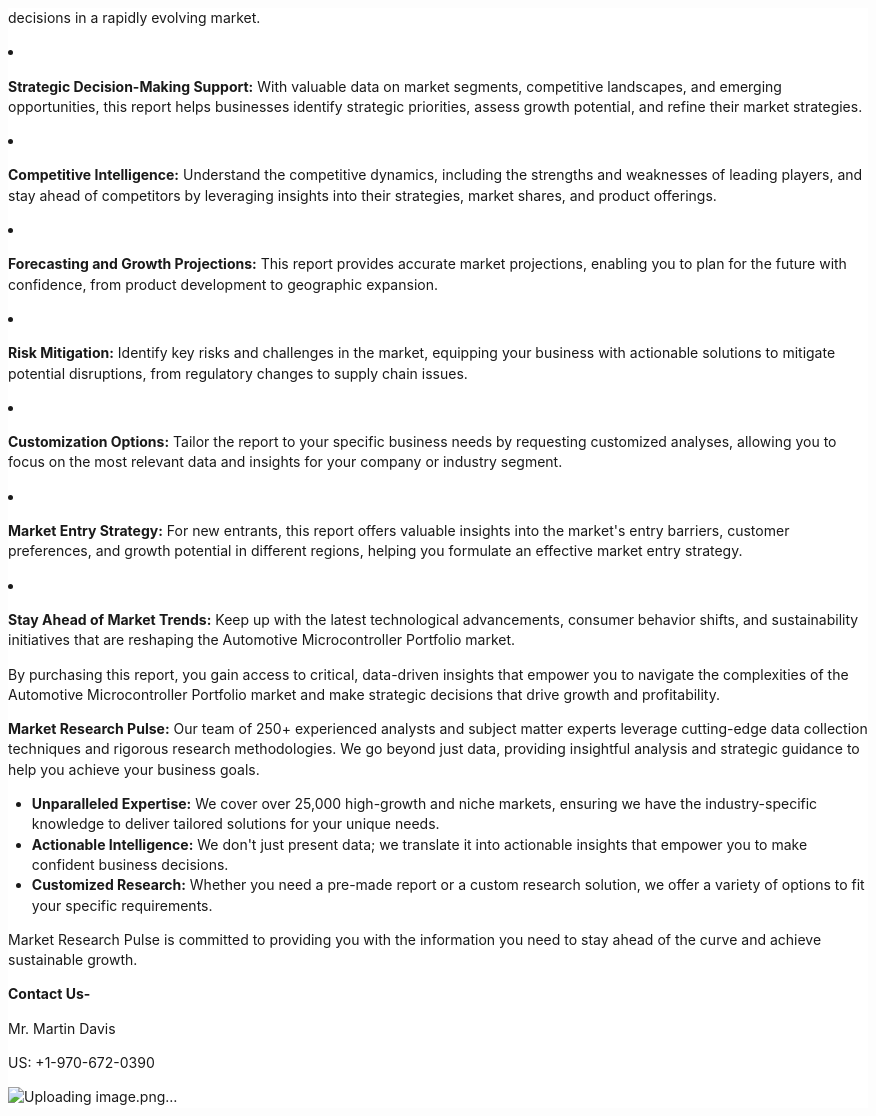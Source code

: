 decisions in a rapidly evolving market.</p></li><li><p><strong>Strategic Decision-Making Support:</strong> With valuable data on market segments, competitive landscapes, and emerging opportunities, this report helps businesses identify strategic priorities, assess growth potential, and refine their market strategies.</p></li><li><p><strong>Competitive Intelligence:</strong> Understand the competitive dynamics, including the strengths and weaknesses of leading players, and stay ahead of competitors by leveraging insights into their strategies, market shares, and product offerings.</p></li><li><p><strong>Forecasting and Growth Projections:</strong> This report provides accurate market projections, enabling you to plan for the future with confidence, from product development to geographic expansion.</p></li><li><p><strong>Risk Mitigation:</strong> Identify key risks and challenges in the market, equipping your business with actionable solutions to mitigate potential disruptions, from regulatory changes to supply chain issues.</p></li><li><p><strong>Customization Options:</strong> Tailor the report to your specific business needs by requesting customized analyses, allowing you to focus on the most relevant data and insights for your company or industry segment.</p></li><li><p><strong>Market Entry Strategy:</strong> For new entrants, this report offers valuable insights into the market's entry barriers, customer preferences, and growth potential in different regions, helping you formulate an effective market entry strategy.</p></li><li><p><strong>Stay Ahead of Market Trends:</strong> Keep up with the latest technological advancements, consumer behavior shifts, and sustainability initiatives that are reshaping the Automotive Microcontroller Portfolio market.</p></li></ol><p>By purchasing this report, you gain access to critical, data-driven insights that empower you to navigate the complexities of the Automotive Microcontroller Portfolio market and make strategic decisions that drive growth and profitability.</p><p><strong>Market Research Pulse:</strong>&nbsp;Our team of 250+ experienced analysts and subject matter experts leverage cutting-edge data collection techniques and rigorous research methodologies. We go beyond just data, providing insightful analysis and strategic guidance to help you achieve your business goals.</p><ul><li><strong>Unparalleled Expertise:</strong>&nbsp;We cover over 25,000 high-growth and niche markets, ensuring we have the industry-specific knowledge to deliver tailored solutions for your unique needs.</li><li><strong>Actionable Intelligence:</strong>&nbsp;We don't just present data; we translate it into actionable insights that empower you to make confident business decisions.</li><li><strong>Customized Research:</strong>&nbsp;Whether you need a pre-made report or a custom research solution, we offer a variety of options to fit your specific requirements.</li></ul><p>Market Research Pulse is committed to providing you with the information you need to stay ahead of the curve and achieve sustainable growth.</p><p><strong>Contact Us-</strong></p><p>Mr. Martin Davis</p><p>US: +1-970-672-0390</p>
![Uploading image.png…]()
